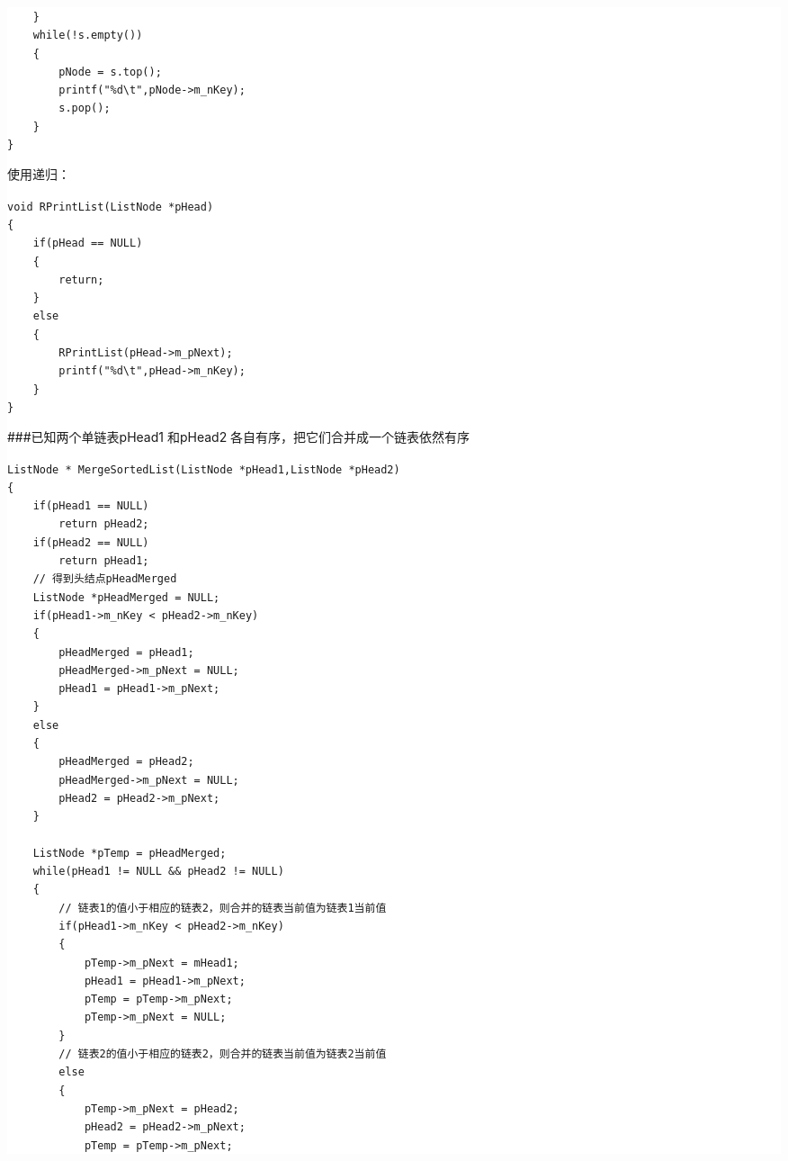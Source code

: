 ```
	}
	while(!s.empty())
	{
		pNode = s.top();
		printf("%d\t",pNode->m_nKey);
		s.pop();
	}
}
```
使用递归：
```
void RPrintList(ListNode *pHead)
{
	if(pHead == NULL)
	{
		return;
	}
	else
	{
		RPrintList(pHead->m_pNext);
		printf("%d\t",pHead->m_nKey);
	}
}
```
###已知两个单链表pHead1 和pHead2 各自有序，把它们合并成一个链表依然有序
```
ListNode * MergeSortedList(ListNode *pHead1,ListNode *pHead2)
{
	if(pHead1 == NULL)
		return pHead2;
	if(pHead2 == NULL)
		return pHead1;
	// 得到头结点pHeadMerged
	ListNode *pHeadMerged = NULL;
	if(pHead1->m_nKey < pHead2->m_nKey)
	{
		pHeadMerged = pHead1;
		pHeadMerged->m_pNext = NULL;
		pHead1 = pHead1->m_pNext;
	}
	else
	{	
		pHeadMerged = pHead2;  
        pHeadMerged->m_pNext = NULL;  
        pHead2 = pHead2->m_pNext;
	}
	
	ListNode *pTemp = pHeadMerged;
	while(pHead1 != NULL && pHead2 != NULL)
	{
		// 链表1的值小于相应的链表2，则合并的链表当前值为链表1当前值
		if(pHead1->m_nKey < pHead2->m_nKey)
		{
			pTemp->m_pNext = mHead1;
			pHead1 = pHead1->m_pNext;
			pTemp = pTemp->m_pNext;
			pTemp->m_pNext = NULL;
		}
		// 链表2的值小于相应的链表2，则合并的链表当前值为链表2当前值
		else
		{
			pTemp->m_pNext = pHead2;  
            pHead2 = pHead2->m_pNext;  
            pTemp = pTemp->m_pNext;  
```